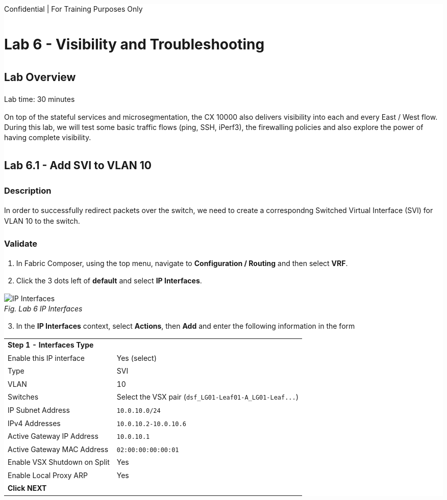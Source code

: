 Confidential | For Training Purposes Only

# Lab 6 - Visibility and Troubleshooting

## Lab Overview

Lab time:  30 minutes

On top of the stateful services and microsegmentation, the CX 10000 also delivers visibility into each and every East / West flow.  During this lab, we will test some basic traffic flows (ping, SSH, iPerf3), the firewalling policies and also explore the power of having complete visibility.

## Lab 6.1 - Add SVI to VLAN 10

### Description
In order to successfully redirect packets over the switch, we need to create a correspondng Switched Virtual Interface (SVI) for VLAN 10 to the switch.

### Validate  
1. In Fabric Composer, using the top menu, navigate to **Configuration / Routing** and then select **VRF**.  

2. Click the 3 dots left of **default** and select **IP Interfaces**.  

![IP Interfaces](images/image49.png)  
_Fig. Lab 6 IP Interfaces_  

3. In the **IP Interfaces** context, select **Actions**, then **Add** and enter the following information in the form  

|   |   |  
|---|---|
| **Step 1 - Interfaces Type** | |
| Enable this IP interface | Yes (select) |  
| Type | SVI |  
| VLAN | 10 |  
| Switches | Select the VSX pair (``dsf_LG01-Leaf01-A_LG01-Leaf...``) |  
| IP Subnet Address | ``10.0.10.0/24`` |  
| IPv4 Addresses | ``10.0.10.2-10.0.10.6`` |  
| Active Gateway IP Address | ``10.0.10.1`` |  
| Active Gateway MAC Address | ``02:00:00:00:00:01`` |  
| Enable VSX Shutdown on Split | Yes |  
| Enable Local Proxy ARP | Yes |  
| **Click NEXT** | |  
